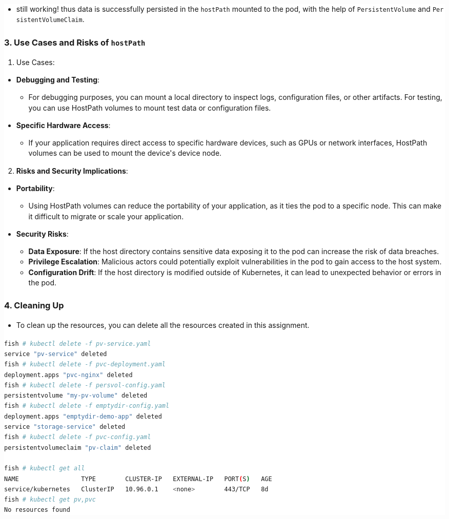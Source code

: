 -   still working! thus data is successfully persisted in the `hostPath` mounted to the pod, with the help of `PersistentVolume` and `PersistentVolumeClaim`.

### 3. Use Cases and Risks of `hostPath`

1. Use Cases:

-   **Debugging and Testing**:

    -   For debugging purposes, you can mount a local directory to inspect logs, configuration files, or other artifacts.
        For testing, you can use HostPath volumes to mount test data or configuration files.

-   **Specific Hardware Access**:

    -   If your application requires direct access to specific hardware devices, such as GPUs or network interfaces, HostPath volumes can be used to mount the device's device node.

2. **Risks and Security Implications**:

-   **Portability**:

    -   Using HostPath volumes can reduce the portability of your application, as it ties the pod to a specific node. This can make it difficult to migrate or scale your application.

-   **Security Risks**:

    -   **Data Exposure**: If the host directory contains sensitive data exposing it to the pod can increase the risk of data breaches.
    -   **Privilege Escalation**: Malicious actors could potentially exploit vulnerabilities in the pod to gain access to the host system.
    -   **Configuration Drift**: If the host directory is modified outside of Kubernetes, it can lead to unexpected behavior or errors in the pod.

### 4. Cleaning Up

-   To clean up the resources, you can delete all the resources created in this assignment.

```bash
fish # kubectl delete -f pv-service.yaml
service "pv-service" deleted
fish # kubectl delete -f pvc-deployment.yaml
deployment.apps "pvc-nginx" deleted
fish # kubectl delete -f persvol-config.yaml
persistentvolume "my-pv-volume" deleted
fish # kubectl delete -f emptydir-config.yaml
deployment.apps "emptydir-demo-app" deleted
service "storage-service" deleted
fish # kubectl delete -f pvc-config.yaml
persistentvolumeclaim "pv-claim" deleted

fish # kubectl get all
NAME                 TYPE        CLUSTER-IP   EXTERNAL-IP   PORT(S)   AGE
service/kubernetes   ClusterIP   10.96.0.1    <none>        443/TCP   8d
fish # kubectl get pv,pvc
No resources found
```
